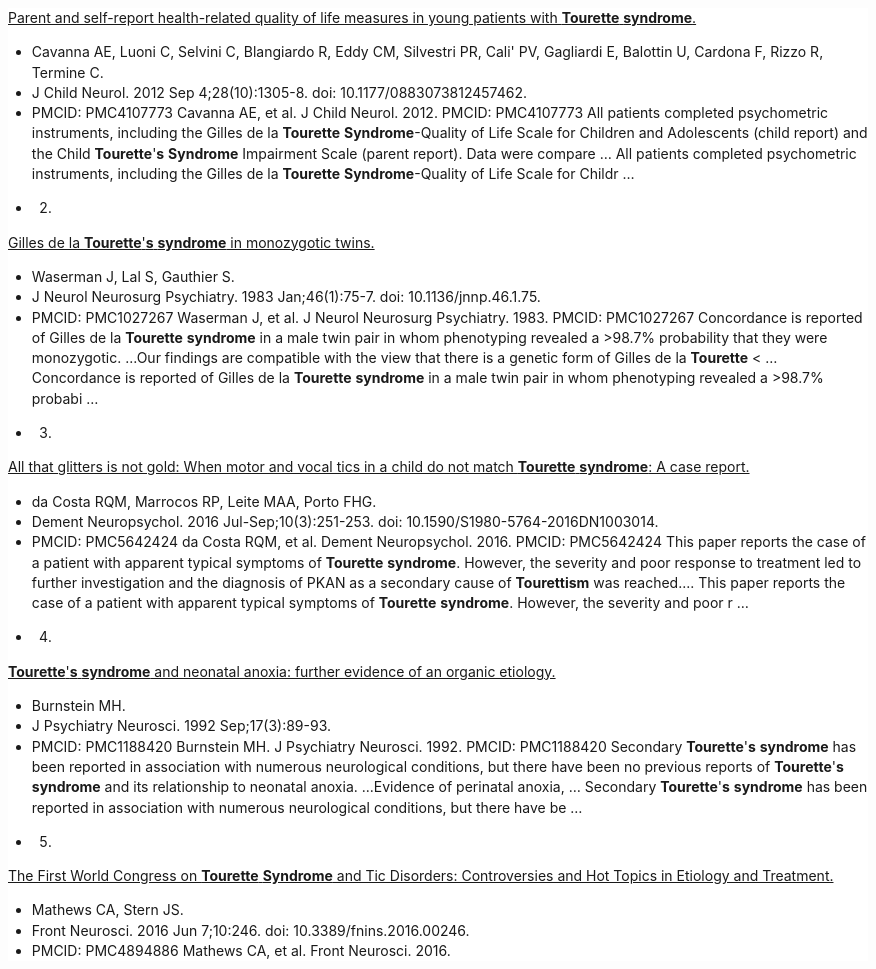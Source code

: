 [Parent and self-report health-related quality of life measures in young patients with **Tourette** **syndrome**.](https://pmc.ncbi.nlm.nih.gov/articles/PMC4107773)
+ Cavanna AE, Luoni C, Selvini C, Blangiardo R, Eddy CM, Silvestri PR, Cali' PV, Gagliardi E, Balottin U, Cardona F, Rizzo R, Termine C.
+ J Child Neurol. 2012 Sep 4;28(10):1305-8. doi: 10.1177/0883073812457462.
+ PMCID: PMC4107773
Cavanna AE, et al.
J Child Neurol. 2012.
PMCID: PMC4107773
All patients completed psychometric instruments, including the Gilles de la **Tourette** **Syndrome**-Quality of Life Scale for Children and Adolescents (child report) and the Child **Tourette**'**s** **Syndrome** Impairment Scale (parent report). Data were compare …
All patients completed psychometric instruments, including the Gilles de la **Tourette** **Syndrome**-Quality of Life Scale for Childr …
* 2.
[Gilles de la **Tourette**'**s** **syndrome** in monozygotic twins.](https://pmc.ncbi.nlm.nih.gov/articles/PMC1027267)
+ Waserman J, Lal S, Gauthier S.
+ J Neurol Neurosurg Psychiatry. 1983 Jan;46(1):75-7. doi: 10.1136/jnnp.46.1.75.
+ PMCID: PMC1027267
Waserman J, et al.
J Neurol Neurosurg Psychiatry. 1983.
PMCID: PMC1027267
Concordance is reported of Gilles de la **Tourette** **syndrome** in a male twin pair in whom phenotyping revealed a >98.7% probability that they were monozygotic. ...Our findings are compatible with the view that there is a genetic form of Gilles de la **Tourette** < …
Concordance is reported of Gilles de la **Tourette** **syndrome** in a male twin pair in whom phenotyping revealed a >98.7% probabi …
* 3.
[All that glitters is not gold: When motor and vocal tics in a child do not match **Tourette** **syndrome**: A case report.](https://pmc.ncbi.nlm.nih.gov/articles/PMC5642424)
+ da Costa RQM, Marrocos RP, Leite MAA, Porto FHG.
+ Dement Neuropsychol. 2016 Jul-Sep;10(3):251-253. doi: 10.1590/S1980-5764-2016DN1003014.
+ PMCID: PMC5642424
da Costa RQM, et al.
Dement Neuropsychol. 2016.
PMCID: PMC5642424
This paper reports the case of a patient with apparent typical symptoms of **Tourette** **syndrome**. However, the severity and poor response to treatment led to further investigation and the diagnosis of PKAN as a secondary cause of **Tourettism** was reached....
This paper reports the case of a patient with apparent typical symptoms of **Tourette** **syndrome**. However, the severity and poor r …
* 4.
[**Tourette**'**s** **syndrome** and neonatal anoxia: further evidence of an organic etiology.](https://pmc.ncbi.nlm.nih.gov/articles/PMC1188420)
+ Burnstein MH.
+ J Psychiatry Neurosci. 1992 Sep;17(3):89-93.
+ PMCID: PMC1188420
Burnstein MH.
J Psychiatry Neurosci. 1992.
PMCID: PMC1188420
Secondary **Tourette**'**s** **syndrome** has been reported in association with numerous neurological conditions, but there have been no previous reports of **Tourette**'**s** **syndrome** and its relationship to neonatal anoxia. ...Evidence of perinatal anoxia, …
Secondary **Tourette**'**s** **syndrome** has been reported in association with numerous neurological conditions, but there have be …
* 5.
[The First World Congress on **Tourette** **Syndrome** and Tic Disorders: Controversies and Hot Topics in Etiology and Treatment.](https://pmc.ncbi.nlm.nih.gov/articles/PMC4894886)
+ Mathews CA, Stern JS.
+ Front Neurosci. 2016 Jun 7;10:246. doi: 10.3389/fnins.2016.00246.
+ PMCID: PMC4894886
Mathews CA, et al.
Front Neurosci. 2016.